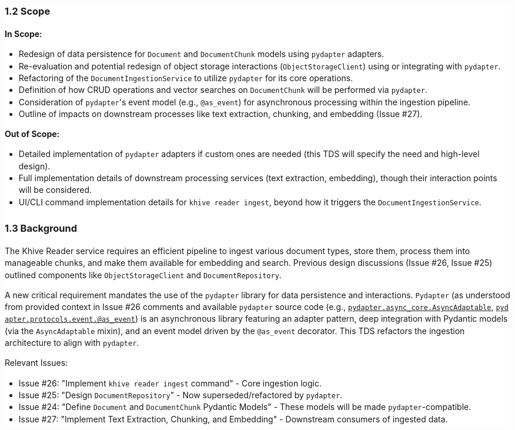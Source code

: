 ### 1.2 Scope

**In Scope:**

- Redesign of data persistence for `Document` and `DocumentChunk` models using
  `pydapter` adapters.
- Re-evaluation and potential redesign of object storage interactions
  (`ObjectStorageClient`) using or integrating with `pydapter`.
- Refactoring of the `DocumentIngestionService` to utilize `pydapter` for its
  core operations.
- Definition of how CRUD operations and vector searches on `DocumentChunk` will
  be performed via `pydapter`.
- Consideration of `pydapter`'s event model (e.g., `@as_event`) for asynchronous
  processing within the ingestion pipeline.
- Outline of impacts on downstream processes like text extraction, chunking, and
  embedding (Issue #27).

**Out of Scope:**

- Detailed implementation of `pydapter` adapters if custom ones are needed (this
  TDS will specify the need and high-level design).
- Full implementation details of downstream processing services (text
  extraction, embedding), though their interaction points will be considered.
- UI/CLI command implementation details for `khive reader ingest`, beyond how it
  triggers the `DocumentIngestionService`.

### 1.3 Background

The Khive Reader service requires an efficient pipeline to ingest various
document types, store them, process them into manageable chunks, and make them
available for embedding and search. Previous design discussions (Issue #26,
Issue #25) outlined components like `ObjectStorageClient` and
`DocumentRepository`.

A new critical requirement mandates the use of the `pydapter` library for data
persistence and interactions. `Pydapter` (as understood from provided context in
Issue #26 comments and available `pydapter` source code (e.g., [`pydapter.async_core.AsyncAdaptable`](https://github.com/khive-ai/pydapter/blob/main/src/pydapter/async_core.py#L92), [`pydapter.protocols.event.@as_event`](https://github.com/khive-ai/pydapter/blob/main/src/pydapter/protocols/event.py#L63)) is an asynchronous
library featuring an adapter pattern, deep integration with Pydantic models
(via the `AsyncAdaptable` mixin), and an event model driven by the `@as_event` decorator.
This TDS refactors the ingestion architecture to align with `pydapter`.

Relevant Issues:

- Issue #26: "Implement `khive reader ingest` command" - Core ingestion logic.
- Issue #25: "Design `DocumentRepository`" - Now superseded/refactored by
  `pydapter`.
- Issue #24: "Define `Document` and `DocumentChunk` Pydantic Models" - These
  models will be made `pydapter`-compatible.
- Issue #27: "Implement Text Extraction, Chunking, and Embedding" - Downstream
  consumers of ingested data.
